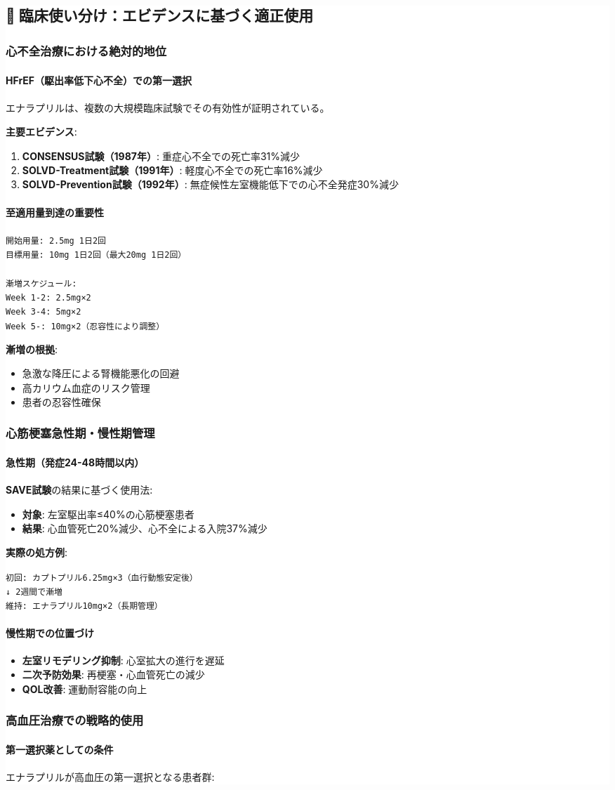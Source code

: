 ## 💊 臨床使い分け：エビデンスに基づく適正使用

### 心不全治療における絶対的地位

#### HFrEF（駆出率低下心不全）での第一選択
エナラプリルは、複数の大規模臨床試験でその有効性が証明されている。

**主要エビデンス**:
1. **CONSENSUS試験（1987年）**: 重症心不全での死亡率31%減少
2. **SOLVD-Treatment試験（1991年）**: 軽度心不全での死亡率16%減少
3. **SOLVD-Prevention試験（1992年）**: 無症候性左室機能低下での心不全発症30%減少

#### 至適用量到達の重要性
```
開始用量: 2.5mg 1日2回
目標用量: 10mg 1日2回（最大20mg 1日2回）

漸増スケジュール:
Week 1-2: 2.5mg×2
Week 3-4: 5mg×2
Week 5-: 10mg×2（忍容性により調整）
```

**漸増の根拠**:
- 急激な降圧による腎機能悪化の回避
- 高カリウム血症のリスク管理
- 患者の忍容性確保

### 心筋梗塞急性期・慢性期管理

#### 急性期（発症24-48時間以内）
**SAVE試験**の結果に基づく使用法:
- **対象**: 左室駆出率≤40%の心筋梗塞患者
- **結果**: 心血管死亡20%減少、心不全による入院37%減少

**実際の処方例**:
```
初回: カプトプリル6.25mg×3（血行動態安定後）
↓ 2週間で漸増
維持: エナラプリル10mg×2（長期管理）
```

#### 慢性期での位置づけ
- **左室リモデリング抑制**: 心室拡大の進行を遅延
- **二次予防効果**: 再梗塞・心血管死亡の減少
- **QOL改善**: 運動耐容能の向上

### 高血圧治療での戦略的使用

#### 第一選択薬としての条件
エナラプリルが高血圧の第一選択となる患者群:
